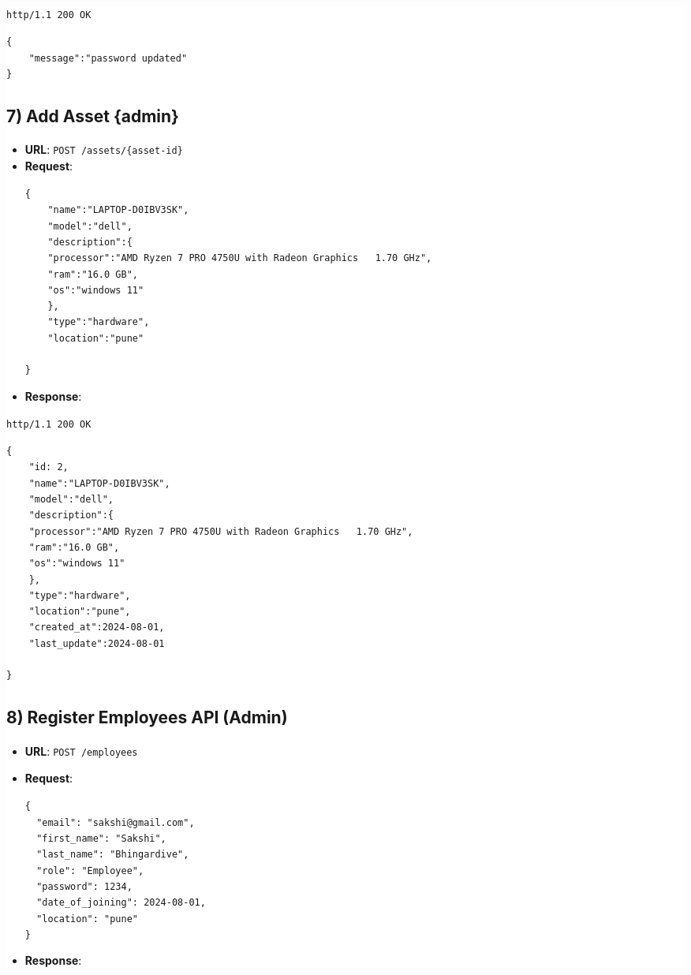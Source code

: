 `http/1.1 200 OK`
```
{
    "message":"password updated"
}
```

## 7) Add Asset {admin}
- **URL**: `POST /assets/{asset-id}`
- **Request**:
    ```
    {
        "name":"LAPTOP-D0IBV3SK",
        "model":"dell",
        "description":{
        "processor":"AMD Ryzen 7 PRO 4750U with Radeon Graphics   1.70 GHz",
        "ram":"16.0 GB",
        "os":"windows 11"
        },
        "type":"hardware",
        "location":"pune"
        
    }
    ```
- **Response**:

`http/1.1 200 OK`
  ```
  {
      "id: 2,
      "name":"LAPTOP-D0IBV3SK",
      "model":"dell",
      "description":{
      "processor":"AMD Ryzen 7 PRO 4750U with Radeon Graphics   1.70 GHz",
      "ram":"16.0 GB",
      "os":"windows 11"
      },
      "type":"hardware",
      "location":"pune",
      "created_at":2024-08-01,
      "last_update":2024-08-01
        
  }
  ```



      
## 8) Register Employees API (Admin)
- **URL**: `POST /employees`

- **Request**:
  ```
  {
    "email": "sakshi@gmail.com",
    "first_name": "Sakshi",
    "last_name": "Bhingardive",
    "role": "Employee",
    "password": 1234,
    "date_of_joining": 2024-08-01,
    "location": "pune"
  }
  ```
- **Response**:
